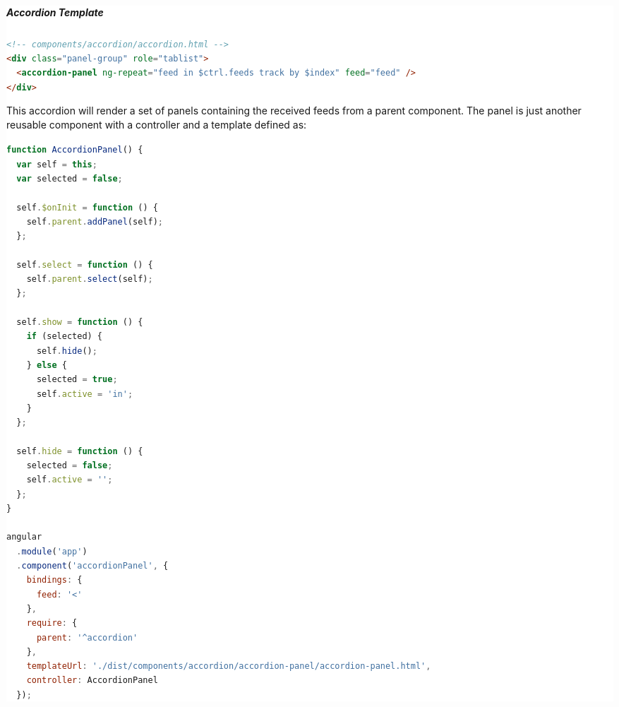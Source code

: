 ##### Accordion Template

```html
<!-- components/accordion/accordion.html -->
<div class="panel-group" role="tablist">
  <accordion-panel ng-repeat="feed in $ctrl.feeds track by $index" feed="feed" />
</div>
```

This accordion will render a set of panels containing the received feeds from a parent component. The panel is just another reusable component with a controller and a template defined as:

```javascript
function AccordionPanel() {
  var self = this;
  var selected = false;

  self.$onInit = function () {
    self.parent.addPanel(self);
  };

  self.select = function () {
    self.parent.select(self);
  };

  self.show = function () {
    if (selected) {
      self.hide();
    } else {
      selected = true;
      self.active = 'in';
    }
  };

  self.hide = function () {
    selected = false;
    self.active = '';
  };
}

angular
  .module('app')
  .component('accordionPanel', {
    bindings: {
      feed: '<'
    },
    require: {
      parent: '^accordion'
    },
    templateUrl: './dist/components/accordion/accordion-panel/accordion-panel.html',
    controller: AccordionPanel
  });
```
